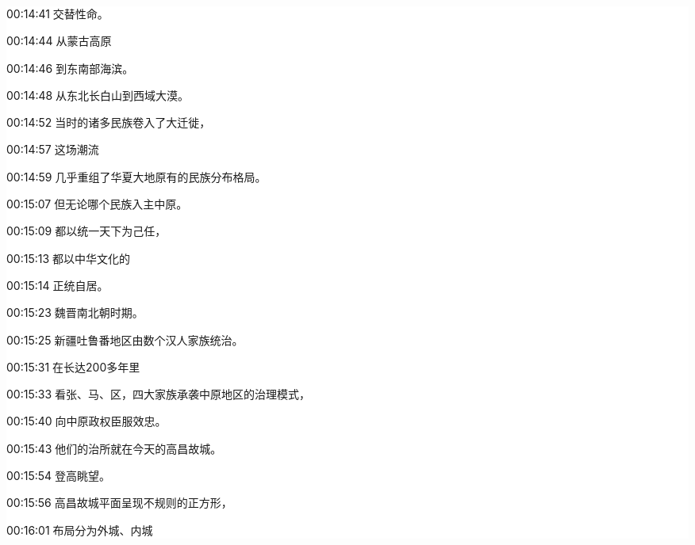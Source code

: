 00:14:41
交替性命。
          
00:14:44
从蒙古高原
          
00:14:46
到东南部海滨。
          
00:14:48
从东北长白山到西域大漠。
          
00:14:52
当时的诸多民族卷入了大迁徙，
          
00:14:57
这场潮流
          
00:14:59
几乎重组了华夏大地原有的民族分布格局。
          
00:15:07
但无论哪个民族入主中原。
          
00:15:09
都以统一天下为己任，
          
00:15:13
都以中华文化的
          
00:15:14
正统自居。
          
00:15:23
魏晋南北朝时期。
          
00:15:25
新疆吐鲁番地区由数个汉人家族统治。
          
00:15:31
在长达200多年里
          
00:15:33
看张、马、区，四大家族承袭中原地区的治理模式，
          
00:15:40
向中原政权臣服效忠。
          
00:15:43
他们的治所就在今天的高昌故城。
          
00:15:54
登高眺望。
          
00:15:56
高昌故城平面呈现不规则的正方形，
          
00:16:01
布局分为外城、内城
          